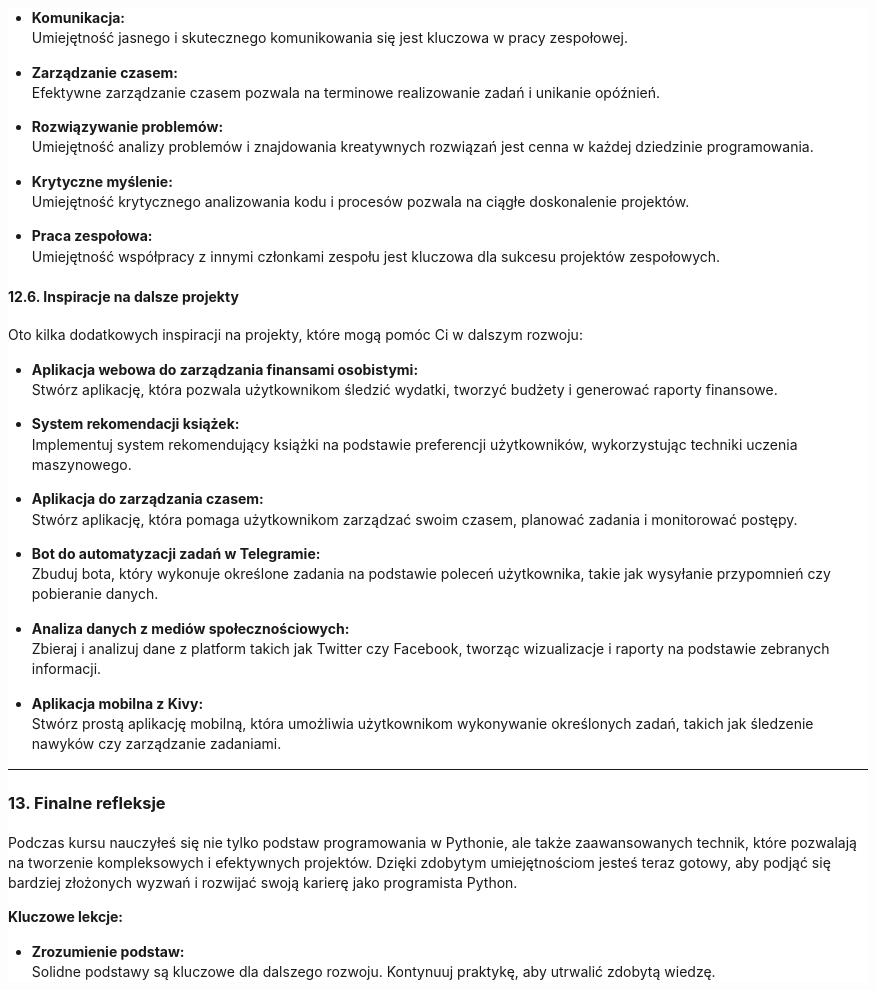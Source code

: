 - **Komunikacja:**  
  Umiejętność jasnego i skutecznego komunikowania się jest kluczowa w pracy zespołowej.

- **Zarządzanie czasem:**  
  Efektywne zarządzanie czasem pozwala na terminowe realizowanie zadań i unikanie opóźnień.

- **Rozwiązywanie problemów:**  
  Umiejętność analizy problemów i znajdowania kreatywnych rozwiązań jest cenna w każdej dziedzinie programowania.

- **Krytyczne myślenie:**  
  Umiejętność krytycznego analizowania kodu i procesów pozwala na ciągłe doskonalenie projektów.

- **Praca zespołowa:**  
  Umiejętność współpracy z innymi członkami zespołu jest kluczowa dla sukcesu projektów zespołowych.

#### 12.6. Inspiracje na dalsze projekty

Oto kilka dodatkowych inspiracji na projekty, które mogą pomóc Ci w dalszym rozwoju:

- **Aplikacja webowa do zarządzania finansami osobistymi:**  
  Stwórz aplikację, która pozwala użytkownikom śledzić wydatki, tworzyć budżety i generować raporty finansowe.

- **System rekomendacji książek:**  
  Implementuj system rekomendujący książki na podstawie preferencji użytkowników, wykorzystując techniki uczenia maszynowego.

- **Aplikacja do zarządzania czasem:**  
  Stwórz aplikację, która pomaga użytkownikom zarządzać swoim czasem, planować zadania i monitorować postępy.

- **Bot do automatyzacji zadań w Telegramie:**  
  Zbuduj bota, który wykonuje określone zadania na podstawie poleceń użytkownika, takie jak wysyłanie przypomnień czy pobieranie danych.

- **Analiza danych z mediów społecznościowych:**  
  Zbieraj i analizuj dane z platform takich jak Twitter czy Facebook, tworząc wizualizacje i raporty na podstawie zebranych informacji.

- **Aplikacja mobilna z Kivy:**  
  Stwórz prostą aplikację mobilną, która umożliwia użytkownikom wykonywanie określonych zadań, takich jak śledzenie nawyków czy zarządzanie zadaniami.

---

### 13. Finalne refleksje

Podczas kursu nauczyłeś się nie tylko podstaw programowania w Pythonie, ale także zaawansowanych technik, które pozwalają na tworzenie kompleksowych i efektywnych projektów. Dzięki zdobytym umiejętnościom jesteś teraz gotowy, aby podjąć się bardziej złożonych wyzwań i rozwijać swoją karierę jako programista Python.

**Kluczowe lekcje:**

- **Zrozumienie podstaw:**  
  Solidne podstawy są kluczowe dla dalszego rozwoju. Kontynuuj praktykę, aby utrwalić zdobytą wiedzę.
